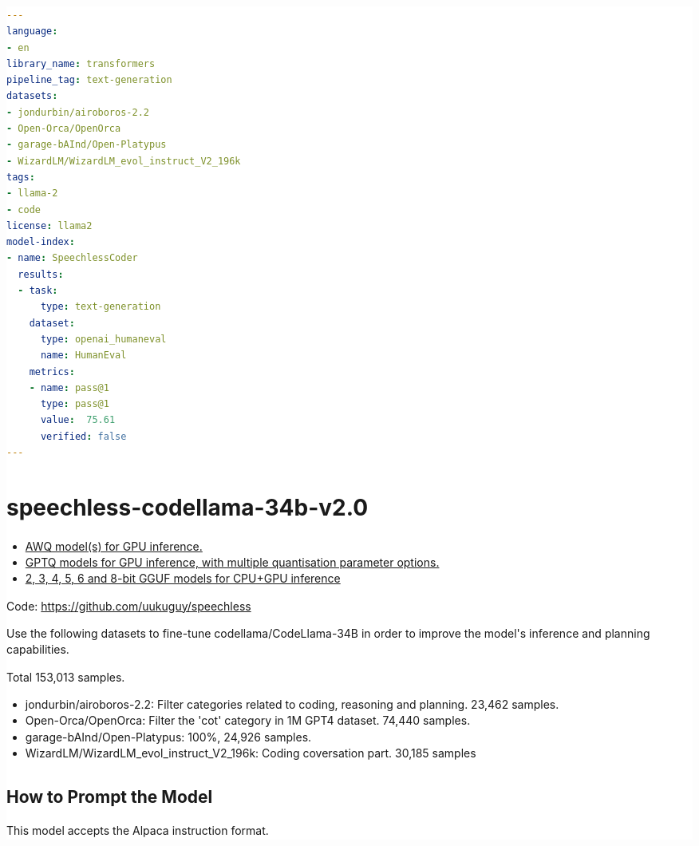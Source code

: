 ```yaml
---
language:
- en
library_name: transformers
pipeline_tag: text-generation
datasets:
- jondurbin/airoboros-2.2
- Open-Orca/OpenOrca
- garage-bAInd/Open-Platypus
- WizardLM/WizardLM_evol_instruct_V2_196k
tags:
- llama-2
- code
license: llama2
model-index:
- name: SpeechlessCoder
  results:
  - task:
      type: text-generation
    dataset:
      type: openai_humaneval
      name: HumanEval
    metrics:
    - name: pass@1
      type: pass@1
      value:  75.61
      verified: false
---
```


<p><h1> speechless-codellama-34b-v2.0  </h1></p>

* [AWQ model(s) for GPU inference.](https://huggingface.co/TheBloke/speechless-codellama-34b-v2.0-AWQ)
* [GPTQ models for GPU inference, with multiple quantisation parameter options.](https://huggingface.co/TheBloke/speechless-codellama-34b-v2.0-GPTQ)
* [2, 3, 4, 5, 6 and 8-bit GGUF models for CPU+GPU inference](https://huggingface.co/TheBloke/speechless-codellama-34b-v2.0-GGUF)

Code: https://github.com/uukuguy/speechless

Use the following datasets to fine-tune codellama/CodeLlama-34B in order to improve the model's inference and planning  capabilities.

Total 153,013 samples.
- jondurbin/airoboros-2.2: Filter categories related to coding, reasoning and planning. 23,462 samples.
- Open-Orca/OpenOrca: Filter the 'cot' category in 1M GPT4 dataset. 74,440 samples.
- garage-bAInd/Open-Platypus: 100%, 24,926 samples.
- WizardLM/WizardLM_evol_instruct_V2_196k: Coding coversation part. 30,185 samples

## How to Prompt the Model
This model accepts the Alpaca instruction format.
